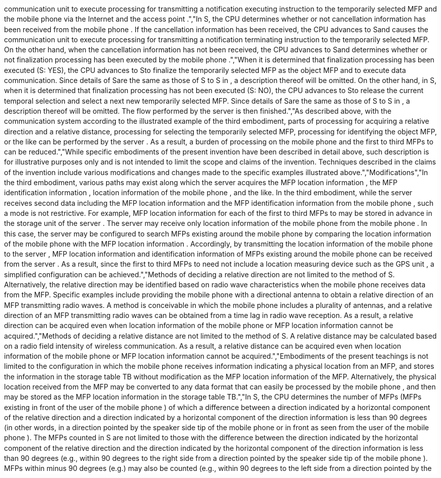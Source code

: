 communication unit  to execute processing for transmitting a notification executing instruction to the temporarily selected MFP and the mobile phone  via the Internet  and the access point .","In S, the CPU  determines whether or not cancellation information has been received from the mobile phone . If the cancellation information has been received, the CPU  advances to Sand causes the communication unit  to execute processing for transmitting a notification terminating instruction to the temporarily selected MFP. On the other hand, when the cancellation information has not been received, the CPU  advances to Sand determines whether or not finalization processing has been executed by the mobile phone .","When it is determined that finalization processing has been executed (S: YES), the CPU  advances to Sto finalize the temporarily selected MFP as the object MFP and to execute data communication. Since details of Sare the same as those of S to S in , a description thereof will be omitted. On the other hand, in S, when it is determined that finalization processing has not been executed (S: NO), the CPU  advances to Sto release the current temporal selection and select a next new temporarily selected MFP. Since details of Sare the same as those of S to S in , a description thereof will be omitted. The flow performed by the server  is then finished.","As described above, with the communication system  according to the illustrated example of the third embodiment, parts of processing for acquiring a relative direction and a relative distance, processing for selecting the temporarily selected MFP, processing for identifying the object MFP, or the like can be performed by the server . As a result, a burden of processing on the mobile phone  and the first to third MFPs  to  can be reduced.","While specific embodiments of the present invention have been described in detail above, such description is for illustrative purposes only and is not intended to limit the scope and claims of the invention. Techniques described in the claims of the invention include various modifications and changes made to the specific examples illustrated above.","Modifications","In the third embodiment, various paths may exist along which the server  acquires the MFP location information , the MFP identification information , location information of the mobile phone , and the like. In the third embodiment, while the server  receives second data including the MFP location information  and the MFP identification information  from the mobile phone , such a mode is not restrictive. For example, MFP location information  for each of the first to third MFPs  to  may be stored in advance in the storage unit  of the server . The server  may receive only location information of the mobile phone  from the mobile phone . In this case, the server  may be configured to search MFPs existing around the mobile phone  by comparing the location information of the mobile phone  with the MFP location information . Accordingly, by transmitting the location information of the mobile phone  to the server , MFP location information  and identification information of MFPs existing around the mobile phone  can be received from the server . As a result, since the first to third MFPs  to  need not include a location measuring device such as the GPS unit , a simplified configuration can be achieved.","Methods of deciding a relative direction  are not limited to the method of S. Alternatively, the relative direction  may be identified based on radio wave characteristics when the mobile phone  receives data from the MFP. Specific examples include providing the mobile phone  with a directional antenna to obtain a relative direction  of an MFP transmitting radio waves. A method is conceivable in which the mobile phone  includes a plurality of antennas, and a relative direction  of an MFP transmitting radio waves can be obtained from a time lag in radio wave reception. As a result, a relative direction  can be acquired even when location information of the mobile phone  or MFP location information  cannot be acquired.","Methods of deciding a relative distance  are not limited to the method of S. A relative distance  may be calculated based on a radio field intensity of wireless communication. As a result, a relative distance  can be acquired even when location information of the mobile phone  or MFP location information  cannot be acquired.","Embodiments of the present teachings is not limited to the configuration in which the mobile phone  receives information indicating a physical location from an MFP, and stores the information in the storage table TB without modification as the MFP location information  of the MFP. Alternatively, the physical location received from the MFP may be converted to any data format that can easily be processed by the mobile phone , and then may be stored as the MFP location information  in the storage table TB.","In S, the CPU  determines the number of MFPs (MFPs existing in front of the user of the mobile phone ) of which a difference between a direction indicated by a horizontal component of the relative direction  and a direction indicated by a horizontal component of the direction information is less than 90 degrees (in other words, in a direction pointed by the speaker  side tip of the mobile phone  or in front as seen from the user of the mobile phone ). The MFPs counted in S are not limited to those with the difference between the direction indicated by the horizontal component of the relative direction  and the direction indicated by the horizontal component of the direction information is less than 90 degrees (e.g., within 90 degrees to the right side from a direction pointed by the speaker  side tip of the mobile phone ). MFPs within minus 90 degrees (e.g.) may also be counted (e.g., within 90 degrees to the left side from a direction pointed by the